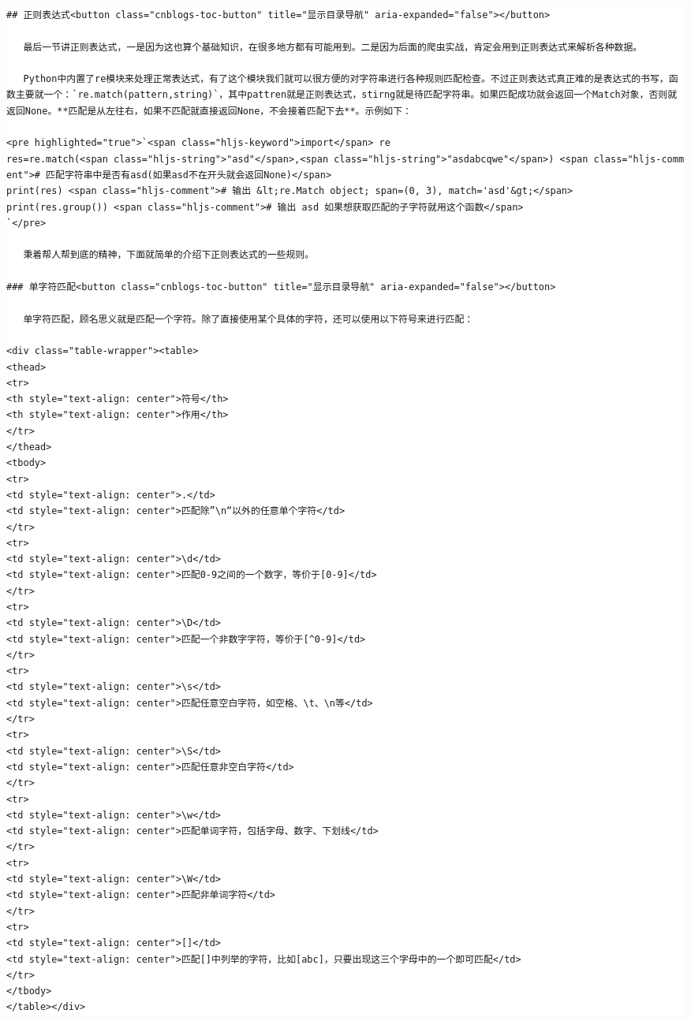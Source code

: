     ## 正则表达式<button class="cnblogs-toc-button" title="显示目录导航" aria-expanded="false"></button>

    ​	最后一节讲正则表达式，一是因为这也算个基础知识，在很多地方都有可能用到。二是因为后面的爬虫实战，肯定会用到正则表达式来解析各种数据。

    ​	Python中内置了re模块来处理正常表达式，有了这个模块我们就可以很方便的对字符串进行各种规则匹配检查。不过正则表达式真正难的是表达式的书写，函数主要就一个：`re.match(pattern,string)`，其中pattren就是正则表达式，stirng就是待匹配字符串。如果匹配成功就会返回一个Match对象，否则就返回None。**匹配是从左往右，如果不匹配就直接返回None，不会接着匹配下去**。示例如下：

    <pre highlighted="true">`<span class="hljs-keyword">import</span> re
    res=re.match(<span class="hljs-string">"asd"</span>,<span class="hljs-string">"asdabcqwe"</span>) <span class="hljs-comment"># 匹配字符串中是否有asd(如果asd不在开头就会返回None)</span>
    print(res) <span class="hljs-comment"># 输出 &lt;re.Match object; span=(0, 3), match='asd'&gt;</span>
    print(res.group()) <span class="hljs-comment"># 输出 asd 如果想获取匹配的子字符就用这个函数</span>
    `</pre>

    ​	秉着帮人帮到底的精神，下面就简单的介绍下正则表达式的一些规则。

    ### 单字符匹配<button class="cnblogs-toc-button" title="显示目录导航" aria-expanded="false"></button>

    ​	单字符匹配，顾名思义就是匹配一个字符。除了直接使用某个具体的字符，还可以使用以下符号来进行匹配：

    <div class="table-wrapper"><table>
    <thead>
    <tr>
    <th style="text-align: center">符号</th>
    <th style="text-align: center">作用</th>
    </tr>
    </thead>
    <tbody>
    <tr>
    <td style="text-align: center">.</td>
    <td style="text-align: center">匹配除”\n“以外的任意单个字符</td>
    </tr>
    <tr>
    <td style="text-align: center">\d</td>
    <td style="text-align: center">匹配0-9之间的一个数字，等价于[0-9]</td>
    </tr>
    <tr>
    <td style="text-align: center">\D</td>
    <td style="text-align: center">匹配一个非数字字符，等价于[^0-9]</td>
    </tr>
    <tr>
    <td style="text-align: center">\s</td>
    <td style="text-align: center">匹配任意空白字符，如空格、\t、\n等</td>
    </tr>
    <tr>
    <td style="text-align: center">\S</td>
    <td style="text-align: center">匹配任意非空白字符</td>
    </tr>
    <tr>
    <td style="text-align: center">\w</td>
    <td style="text-align: center">匹配单词字符，包括字母、数字、下划线</td>
    </tr>
    <tr>
    <td style="text-align: center">\W</td>
    <td style="text-align: center">匹配非单词字符</td>
    </tr>
    <tr>
    <td style="text-align: center">[]</td>
    <td style="text-align: center">匹配[]中列举的字符，比如[abc]，只要出现这三个字母中的一个即可匹配</td>
    </tr>
    </tbody>
    </table></div>